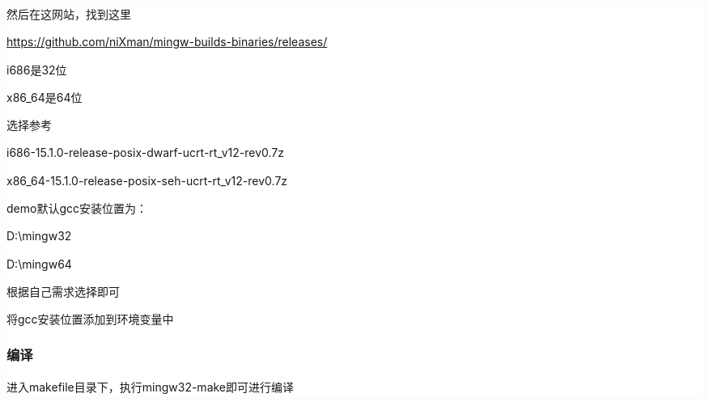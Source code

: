 然后在这网站，找到这里

https://github.com/niXman/mingw-builds-binaries/releases/

i686是32位

x86_64是64位

选择参考

i686-15.1.0-release-posix-dwarf-ucrt-rt_v12-rev0.7z

x86_64-15.1.0-release-posix-seh-ucrt-rt_v12-rev0.7z

demo默认gcc安装位置为：

D:\mingw32

D:\mingw64

根据自己需求选择即可

将gcc安装位置添加到环境变量中

### 编译

进入makefile目录下，执行mingw32-make即可进行编译

